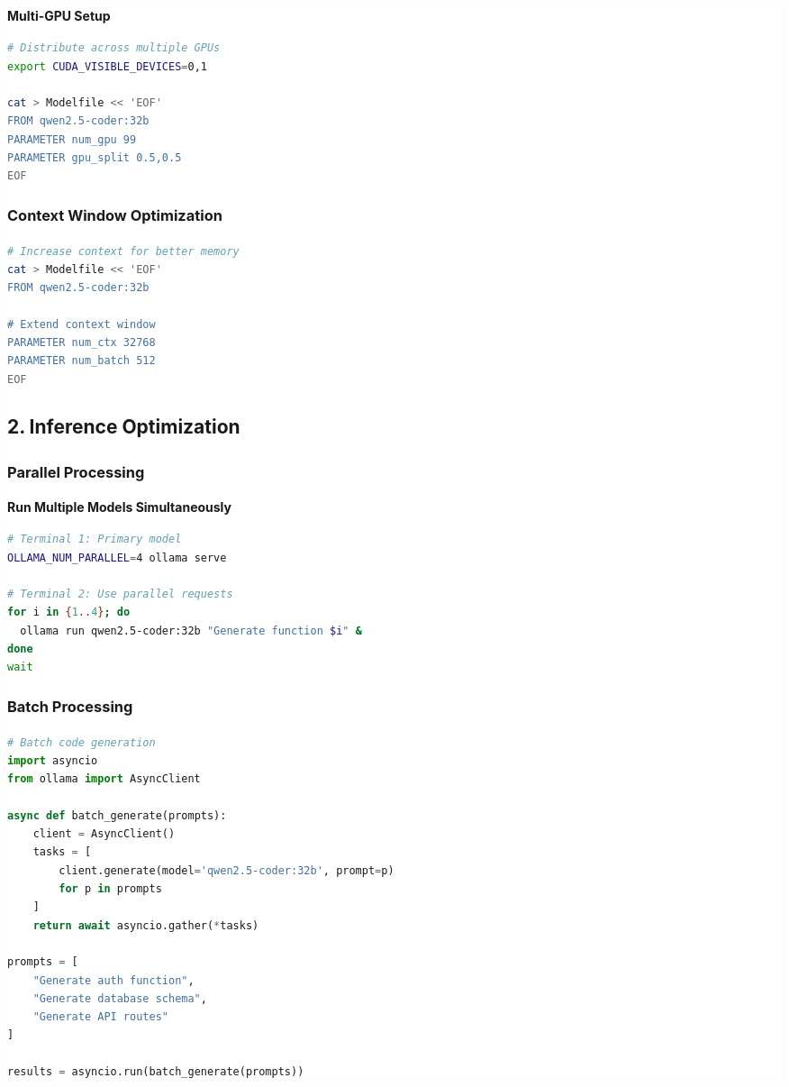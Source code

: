 **Multi-GPU Setup**

```bash
# Distribute across multiple GPUs
export CUDA_VISIBLE_DEVICES=0,1

cat > Modelfile << 'EOF'
FROM qwen2.5-coder:32b
PARAMETER num_gpu 99
PARAMETER gpu_split 0.5,0.5
EOF
```

### Context Window Optimization

```bash
# Increase context for better memory
cat > Modelfile << 'EOF'
FROM qwen2.5-coder:32b

# Extend context window
PARAMETER num_ctx 32768
PARAMETER num_batch 512
EOF
```

## 2. Inference Optimization

### Parallel Processing

**Run Multiple Models Simultaneously**

```bash
# Terminal 1: Primary model
OLLAMA_NUM_PARALLEL=4 ollama serve

# Terminal 2: Use parallel requests
for i in {1..4}; do
  ollama run qwen2.5-coder:32b "Generate function $i" &
done
wait
```

### Batch Processing

```python
# Batch code generation
import asyncio
from ollama import AsyncClient

async def batch_generate(prompts):
    client = AsyncClient()
    tasks = [
        client.generate(model='qwen2.5-coder:32b', prompt=p)
        for p in prompts
    ]
    return await asyncio.gather(*tasks)

prompts = [
    "Generate auth function",
    "Generate database schema",
    "Generate API routes"
]

results = asyncio.run(batch_generate(prompts))
```